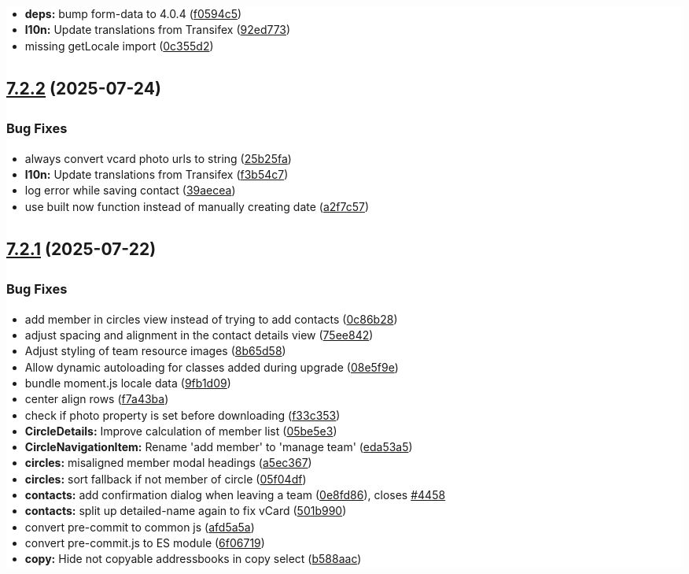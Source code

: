 * **deps:** bump form-data to 4.0.4 ([f0594c5](https://github.com/nextcloud/contacts/commit/f0594c508be5d8850548bb5a76c642c195c94996))
* **l10n:** Update translations from Transifex ([92ed773](https://github.com/nextcloud/contacts/commit/92ed77318dd65794dabea2f19d5b6fcf1e493c16))
* missing getLocale import ([0c355d2](https://github.com/nextcloud/contacts/commit/0c355d2acb52e0e3aae5fbae034605fef2f1d647))



## [7.2.2](https://github.com/nextcloud/contacts/compare/v7.2.1...v7.2.2) (2025-07-24)


### Bug Fixes

* always convert vcard photo urls to string ([25b25fa](https://github.com/nextcloud/contacts/commit/25b25fa101235c7c0c6dea7724aeaf08c42aa2a8))
* **l10n:** Update translations from Transifex ([f3b54c7](https://github.com/nextcloud/contacts/commit/f3b54c70ee3c318d514b7f6f49ad1a23a5607563))
* log error while saving contact ([39aecea](https://github.com/nextcloud/contacts/commit/39aeceaa11381ec792e880aa559e79a0ef876a1a))
* use built now function instead of manually creating date ([a2f7c57](https://github.com/nextcloud/contacts/commit/a2f7c57b4f3fc7ec4ad1f854ad8d9c65d71ec6e3))



## [7.2.1](https://github.com/nextcloud/contacts/compare/v7.2.0...v7.2.1) (2025-07-22)


### Bug Fixes

* add member in circles view instead of trying to add contacts ([0c86b28](https://github.com/nextcloud/contacts/commit/0c86b28fcc5748f88aec841d58e49bcd2e1297b1))
* adjust spacing and alignment in the contact details view ([75ee842](https://github.com/nextcloud/contacts/commit/75ee842cd90db8c6436c18855090b4319c442f75))
* Adjust styling of team resource images ([8b65d58](https://github.com/nextcloud/contacts/commit/8b65d581e5ce6ddffa75695f141abda824dd12ce))
* Allow dynamic autoloading for classes added during upgrade ([08e5f9e](https://github.com/nextcloud/contacts/commit/08e5f9e9241c1162b277764d6711823f3b0e7182))
* bundle moment.js locale data ([9fb1d09](https://github.com/nextcloud/contacts/commit/9fb1d09b20a6b702da000431b44ededce9a1f35a))
* center align rows ([f7a43ba](https://github.com/nextcloud/contacts/commit/f7a43bad43bbc526deacf8f40c8c3c08e688b461))
* check if photo property is set before downloading ([f33c353](https://github.com/nextcloud/contacts/commit/f33c353ce92096a5c715a75a1c4fd8629eed932b))
* **CircleDetails:** Improve calculation of member list ([05be5e3](https://github.com/nextcloud/contacts/commit/05be5e320697d45371c7a91ae07e31196e931830))
* **CircleNavigationItem:** Rename 'add member' to 'manage team' ([eda53a5](https://github.com/nextcloud/contacts/commit/eda53a564d23bc87d9c5bfd614e5ddc8f7fe4777))
* **circles:** misaligned member modal headings ([a5ec367](https://github.com/nextcloud/contacts/commit/a5ec3675565a450b5b2da09b5b97714df059d483))
* **circles:** sort fallback if not member of circle ([05f04df](https://github.com/nextcloud/contacts/commit/05f04df69e9c09d9f4443e11d53601f9d2381d50))
* **contacts:** add confirmation dialog when leaving a team ([0e8fd86](https://github.com/nextcloud/contacts/commit/0e8fd868ad2d740089fb6599b121bc662bfd5d49)), closes [#4458](https://github.com/nextcloud/contacts/issues/4458)
* **contacts:** split up detailed-name again to fix vCard ([501b990](https://github.com/nextcloud/contacts/commit/501b9905abdf55f45f3d67b72680c2cf6918b13c))
* convert pre-commit to common js ([afd5a5a](https://github.com/nextcloud/contacts/commit/afd5a5a0600e0bfb9836e137105e3ede8cd7d749))
* convert pre-commit.js to ES module ([6f06719](https://github.com/nextcloud/contacts/commit/6f06719e8b7740ca16b901b8fc0d9af8d993b462))
* **copy:** Hide not copyable addressbooks in copy select ([b588aac](https://github.com/nextcloud/contacts/commit/b588aac99118e649c02abb3ac0cd1dc5e7ac3468))